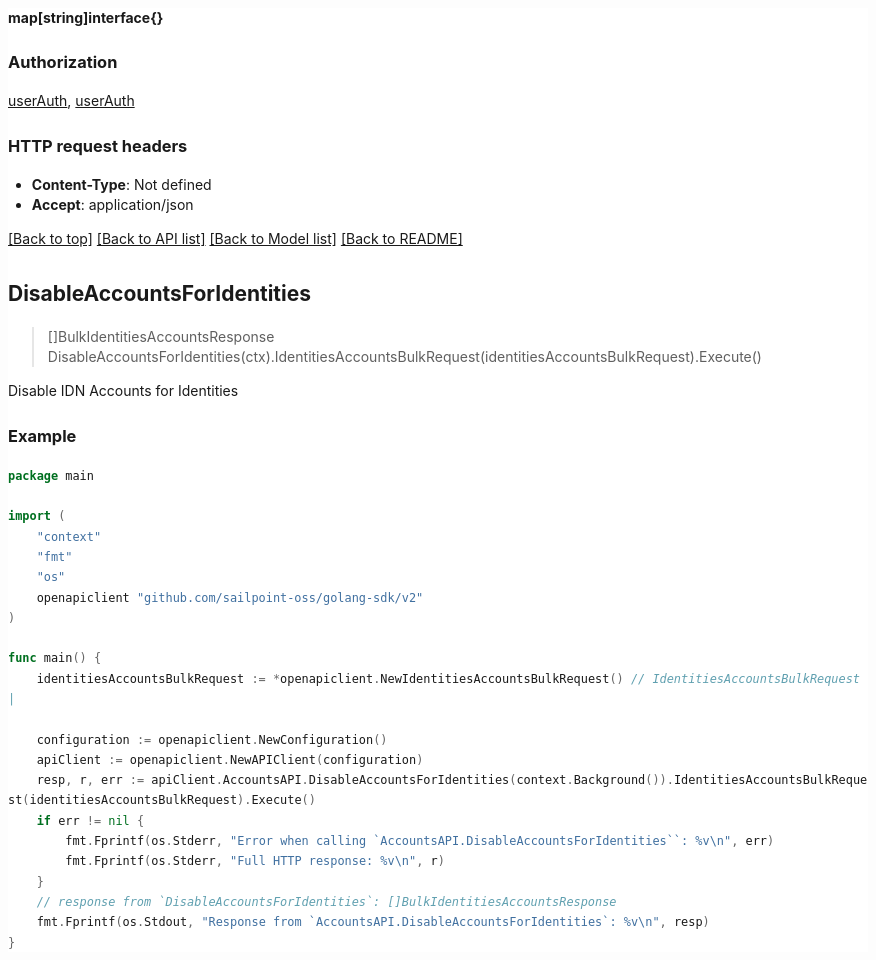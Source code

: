 **map[string]interface{}**

### Authorization

[userAuth](../README.md#userAuth), [userAuth](../README.md#userAuth)

### HTTP request headers

- **Content-Type**: Not defined
- **Accept**: application/json

[[Back to top]](#) [[Back to API list]](../README.md#documentation-for-api-endpoints)
[[Back to Model list]](../README.md#documentation-for-models)
[[Back to README]](../README.md)


## DisableAccountsForIdentities

> []BulkIdentitiesAccountsResponse DisableAccountsForIdentities(ctx).IdentitiesAccountsBulkRequest(identitiesAccountsBulkRequest).Execute()

Disable IDN Accounts for Identities



### Example

```go
package main

import (
	"context"
	"fmt"
	"os"
	openapiclient "github.com/sailpoint-oss/golang-sdk/v2"
)

func main() {
	identitiesAccountsBulkRequest := *openapiclient.NewIdentitiesAccountsBulkRequest() // IdentitiesAccountsBulkRequest | 

	configuration := openapiclient.NewConfiguration()
	apiClient := openapiclient.NewAPIClient(configuration)
	resp, r, err := apiClient.AccountsAPI.DisableAccountsForIdentities(context.Background()).IdentitiesAccountsBulkRequest(identitiesAccountsBulkRequest).Execute()
	if err != nil {
		fmt.Fprintf(os.Stderr, "Error when calling `AccountsAPI.DisableAccountsForIdentities``: %v\n", err)
		fmt.Fprintf(os.Stderr, "Full HTTP response: %v\n", r)
	}
	// response from `DisableAccountsForIdentities`: []BulkIdentitiesAccountsResponse
	fmt.Fprintf(os.Stdout, "Response from `AccountsAPI.DisableAccountsForIdentities`: %v\n", resp)
}
```
